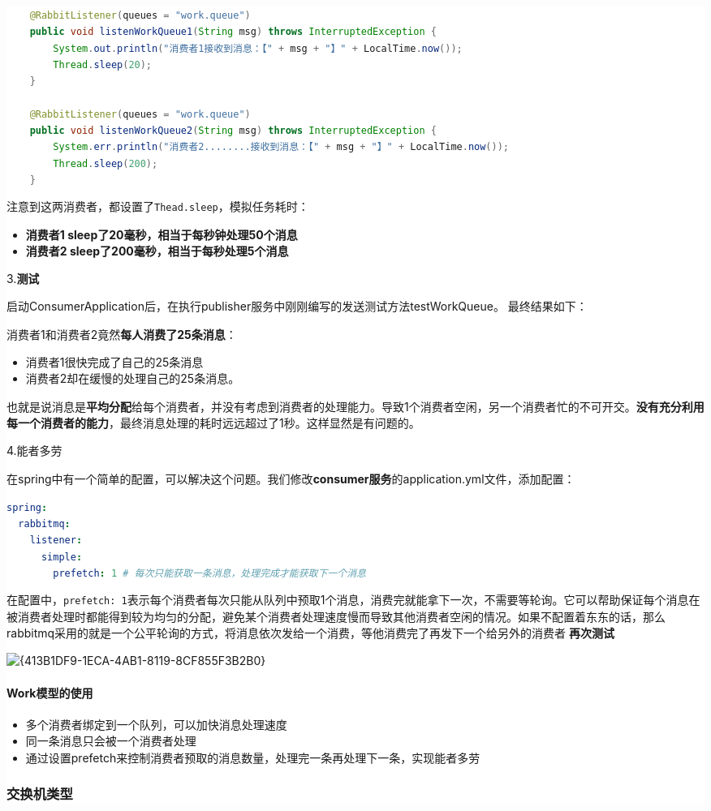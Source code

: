 ```java
    @RabbitListener(queues = "work.queue")
    public void listenWorkQueue1(String msg) throws InterruptedException {
        System.out.println("消费者1接收到消息：【" + msg + "】" + LocalTime.now());
        Thread.sleep(20);
    }

    @RabbitListener(queues = "work.queue")
    public void listenWorkQueue2(String msg) throws InterruptedException {
        System.err.println("消费者2........接收到消息：【" + msg + "】" + LocalTime.now());
        Thread.sleep(200);
    }
```

注意到这两消费者，都设置了`Thead.sleep`，模拟任务耗时：

- **消费者1 sleep了20毫秒，相当于每秒钟处理50个消息**
- **消费者2 sleep了200毫秒，相当于每秒处理5个消息**

3.**测试**

启动ConsumerApplication后，在执行publisher服务中刚刚编写的发送测试方法testWorkQueue。 最终结果如下：

消费者1和消费者2竟然**每人消费了25条消息**：

- 消费者1很快完成了自己的25条消息
- 消费者2却在缓慢的处理自己的25条消息。

也就是说消息是**平均分配**给每个消费者，并没有考虑到消费者的处理能力。导致1个消费者空闲，另一个消费者忙的不可开交。**没有充分利用每一个消费者的能力**，最终消息处理的耗时远远超过了1秒。这样显然是有问题的。

4.能者多劳

在spring中有一个简单的配置，可以解决这个问题。我们修改**consumer服务**的application.yml文件，添加配置：

```yaml
spring:
  rabbitmq:
    listener:
      simple:
        prefetch: 1 # 每次只能获取一条消息，处理完成才能获取下一个消息
```

在配置中，`prefetch: 1`表示每个消费者每次只能从队列中预取1个消息，消费完就能拿下一次，不需要等轮询。它可以帮助保证每个消息在被消费者处理时都能得到较为均匀的分配，避免某个消费者处理速度慢而导致其他消费者空闲的情况。如果不配置着东东的话，那么rabbitmq采用的就是一个公平轮询的方式，将消息依次发给一个消费，等他消费完了再发下一个给另外的消费者
**再次测试**

![{413B1DF9-1ECA-4AB1-8119-8CF855F3B2B0}](C:\Users\jqdsg\AppData\Local\Packages\MicrosoftWindows.Client.CBS_cw5n1h2txyewy\TempState\ScreenClip\{413B1DF9-1ECA-4AB1-8119-8CF855F3B2B0}.png)

#### **Work模型的使用**

- 多个消费者绑定到一个队列，可以加快消息处理速度
- 同一条消息只会被一个消费者处理
- 通过设置prefetch来控制消费者预取的消息数量，处理完一条再处理下一条，实现能者多劳

### 交换机类型
